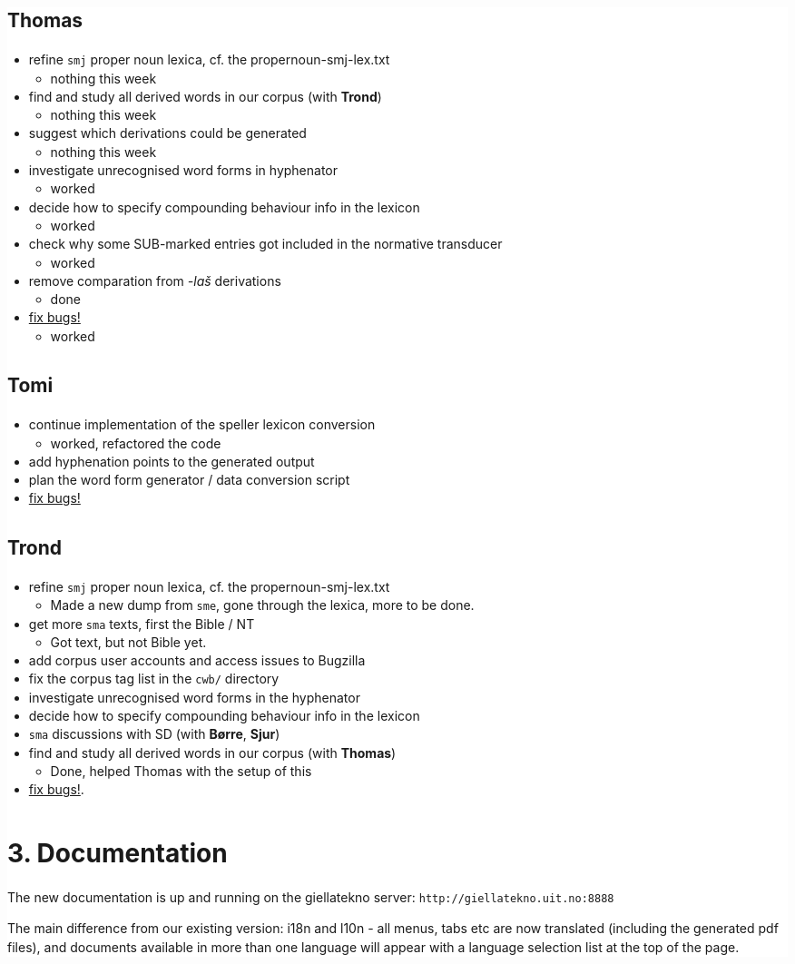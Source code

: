 ##  Thomas
* refine `smj` proper noun lexica, cf. the propernoun-smj-lex.txt
    - nothing this week
* find and study all derived words in our corpus (with **Trond**)
    - nothing this week
* suggest which derivations could be generated
    - nothing this week
* investigate unrecognised word forms in hyphenator
    - worked
* decide how to specify compounding behaviour info in the lexicon
    - worked
* check why some SUB-marked entries got included in the normative transducer
    - worked
* remove comparation from *-laš* derivations
    - done
* [fix bugs!](http://giellatekno.uit.no/bugzilla)
    - worked

##  Tomi
* continue implementation of the speller lexicon conversion
    - worked, refactored the code
* add hyphenation points to the generated output
* plan the word form generator / data conversion script
* [fix bugs!](http://giellatekno.uit.no/bugzilla)

##  Trond
* refine `smj` proper noun lexica, cf. the propernoun-smj-lex.txt
    - Made a new dump from `sme`, gone through the lexica, more to be done.
* get more `sma` texts, first the Bible / NT
    - Got text, but not Bible yet.
* add corpus user accounts and access issues to Bugzilla
* fix the corpus tag list in the `cwb/` directory
* investigate unrecognised word forms in the hyphenator
* decide how to specify compounding behaviour info in the lexicon
* `sma` discussions with SD (with **Børre**, **Sjur**)
* find and study all derived words in our corpus (with **Thomas**)
    - Done, helped Thomas with the setup of this
* [fix bugs!](http://giellatekno.uit.no/bugzilla).

# 3. Documentation

The new documentation is up and running on the giellatekno server:
`http://giellatekno.uit.no:8888`

The main difference from our existing version: i18n and l10n - all menus, tabs
etc are now translated (including the generated pdf files), and documents
available in more than one language will appear with a language selection list
at the top of the page.
